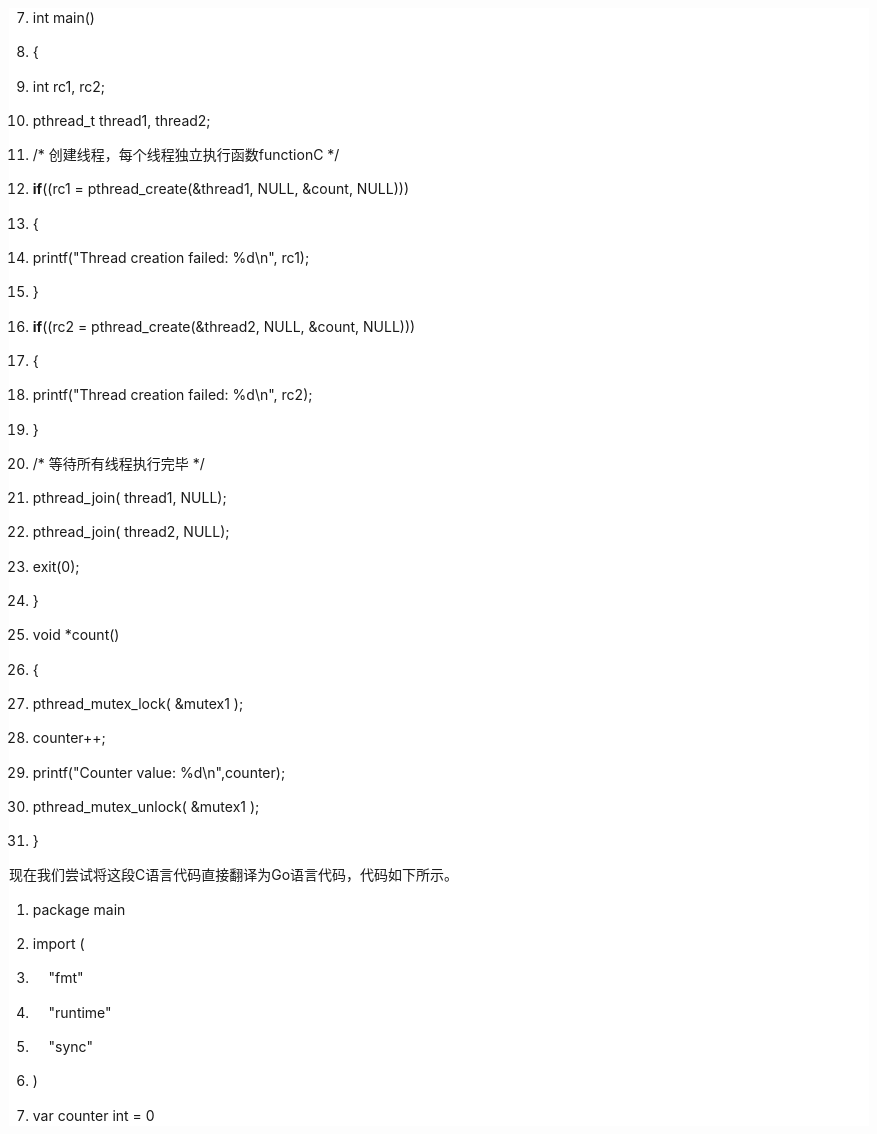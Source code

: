 7.  int main()

8.  {

9.  int rc1, rc2;

10. pthread_t thread1, thread2;

11. /\* 创建线程，每个线程独立执行函数functionC \*/

12. **if**((rc1 = pthread_create(&thread1, NULL, &count, NULL)))

13. {

14. printf(\"Thread creation failed: %d\\n\", rc1);

15. }

16. **if**((rc2 = pthread_create(&thread2, NULL, &count, NULL)))

17. {

18. printf(\"Thread creation failed: %d\\n\", rc2);

19. }

20. /\* 等待所有线程执行完毕 \*/

21. pthread_join( thread1, NULL);

22. pthread_join( thread2, NULL);

23. exit(0);

24. }

25. void \*count()

26. {

27. pthread_mutex_lock( &mutex1 );

28. counter++;

29. printf(\"Counter value: %d\\n\",counter);

30. pthread_mutex_unlock( &mutex1 );

31. }

现在我们尝试将这段C语言代码直接翻译为Go语言代码，代码如下所示。

1.  package main

2.  import (

3.      \"fmt\"

4.      \"runtime\"

5.      \"sync\"

6.  )

7.  var counter int = 0

